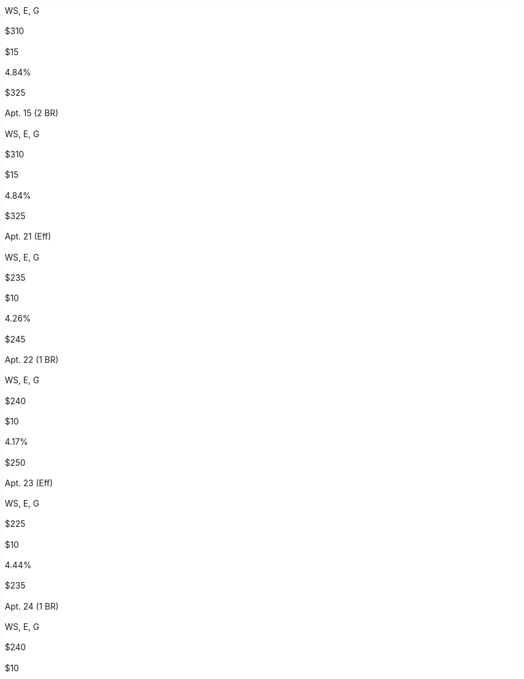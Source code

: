 WS, E, G

$310

$15

4.84%

$325

Apt. 15 (2 BR)

WS, E, G

$310

$15

4.84%

$325

Apt. 21 (Eff)

WS, E, G

$235

$10

4.26%

$245

Apt. 22 (1 BR)

WS, E, G

$240

$10

4.17%

$250

Apt. 23 (Eff)

WS, E, G

$225

$10

4.44%

$235

Apt. 24 (1 BR)

WS, E, G

$240

$10

